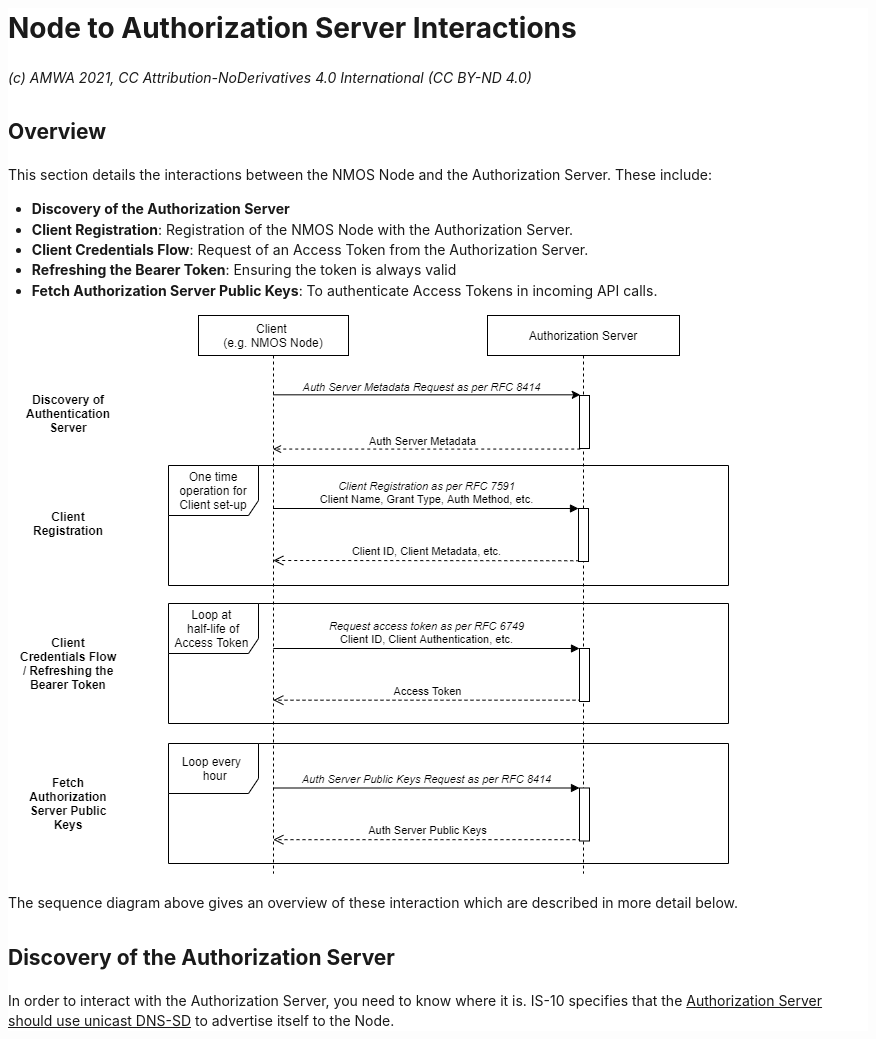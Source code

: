 # Node to Authorization Server Interactions  
_(c) AMWA 2021, CC Attribution-NoDerivatives 4.0 International (CC BY-ND 4.0)_
## Overview
This section details the interactions between the NMOS Node and the Authorization Server. These include:

 - **Discovery of the Authorization Server**
 - **Client Registration**: Registration of the NMOS Node with the Authorization Server.
 - **Client Credentials Flow**: Request of an Access Token from the Authorization Server.
 - **Refreshing the Bearer Token**: Ensuring the token is always valid 
- **Fetch Authorization Server Public Keys**: To authenticate Access Tokens in incoming API calls.

![Node to Authorization Interactions](./images/client_credentials_flow.png)

The sequence diagram above gives an overview of these interaction which are described in more detail below.
## Discovery of the Authorization Server
In order to interact with the Authorization Server, you need to know where it is.  IS-10 specifies that the [Authorization Server should use unicast DNS-SD](https://specs.amwa.tv/is-10/branches/v1.0-dev/docs/3.0._Discovery.html#dns-sd-advertisemen) to advertise itself to the  Node.
